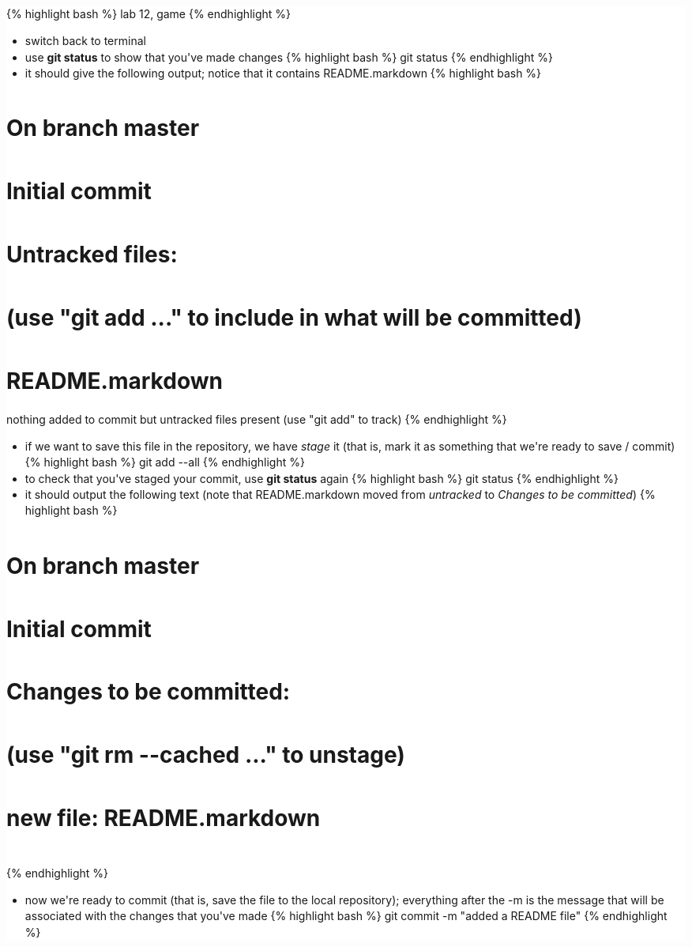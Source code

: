 {% highlight bash %}
lab 12, game
{% endhighlight %}
* switch back to terminal
* use __git status__ to show that you've made changes
{% highlight bash %}
git status
{% endhighlight %}
* it should give the following output; notice that it contains README.markdown 
{% highlight bash %}
# On branch master
#
# Initial commit
#
# Untracked files:
#   (use "git add <file>..." to include in what will be committed)
#
#	README.markdown
nothing added to commit but untracked files present (use "git add" to track)
{% endhighlight %}
* if we want to save this file in the repository, we have _stage_ it (that is, mark it as something that we're ready to save / commit)
{% highlight bash %}
git add --all
{% endhighlight %}
* to check that you've staged your commit, use __git status__ again
{% highlight bash %}
git status
{% endhighlight %}
* it should output the following text (note that README.markdown moved from _untracked_ to _Changes to be committed_)
{% highlight bash %}
# On branch master
#
# Initial commit
#
# Changes to be committed:
#   (use "git rm --cached <file>..." to unstage)
#
#	new file:   README.markdown
#
{% endhighlight %}
* now we're ready to commit (that is, save the file to the local repository); everything after the -m is the message that will be associated with the changes that you've made
{% highlight bash %}
git commit -m "added a README file"
{% endhighlight %}